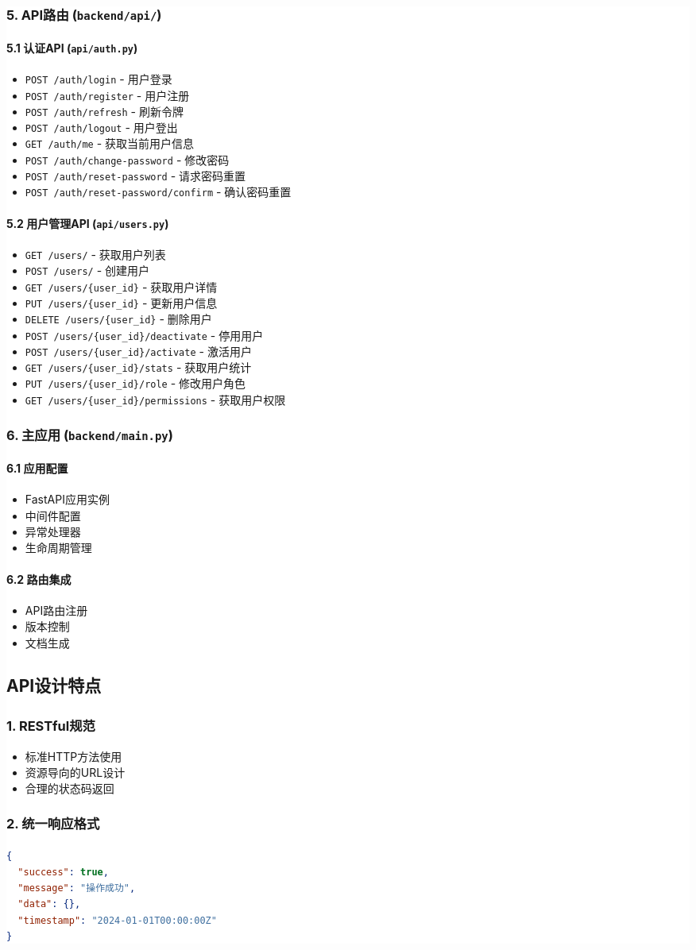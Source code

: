 ### 5. API路由 (`backend/api/`)

#### 5.1 认证API (`api/auth.py`)
- `POST /auth/login` - 用户登录
- `POST /auth/register` - 用户注册
- `POST /auth/refresh` - 刷新令牌
- `POST /auth/logout` - 用户登出
- `GET /auth/me` - 获取当前用户信息
- `POST /auth/change-password` - 修改密码
- `POST /auth/reset-password` - 请求密码重置
- `POST /auth/reset-password/confirm` - 确认密码重置

#### 5.2 用户管理API (`api/users.py`)
- `GET /users/` - 获取用户列表
- `POST /users/` - 创建用户
- `GET /users/{user_id}` - 获取用户详情
- `PUT /users/{user_id}` - 更新用户信息
- `DELETE /users/{user_id}` - 删除用户
- `POST /users/{user_id}/deactivate` - 停用用户
- `POST /users/{user_id}/activate` - 激活用户
- `GET /users/{user_id}/stats` - 获取用户统计
- `PUT /users/{user_id}/role` - 修改用户角色
- `GET /users/{user_id}/permissions` - 获取用户权限

### 6. 主应用 (`backend/main.py`)

#### 6.1 应用配置
- FastAPI应用实例
- 中间件配置
- 异常处理器
- 生命周期管理

#### 6.2 路由集成
- API路由注册
- 版本控制
- 文档生成

## API设计特点

### 1. RESTful规范
- 标准HTTP方法使用
- 资源导向的URL设计
- 合理的状态码返回

### 2. 统一响应格式
```json
{
  "success": true,
  "message": "操作成功",
  "data": {},
  "timestamp": "2024-01-01T00:00:00Z"
}
```
